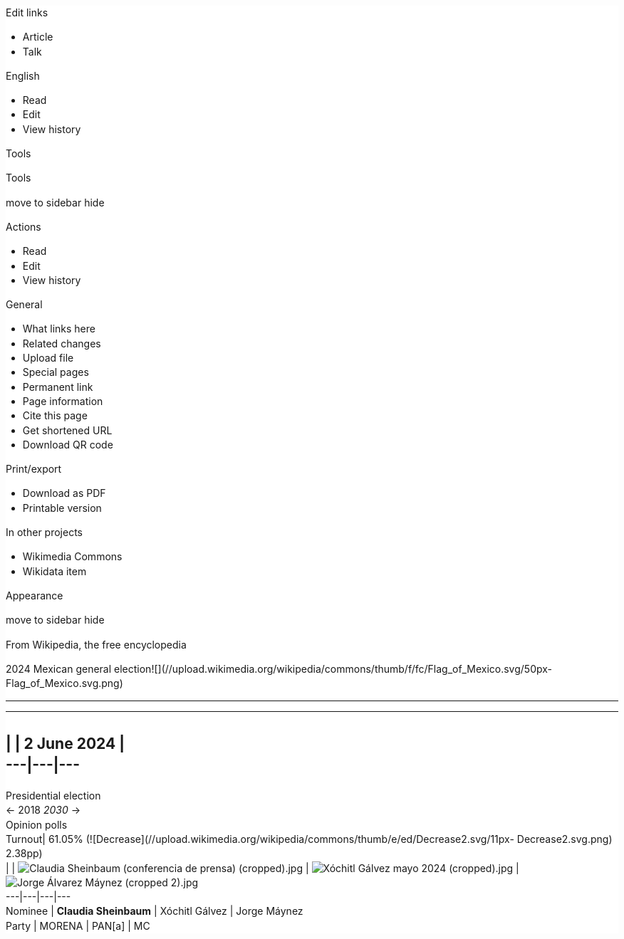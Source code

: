 Edit links

  * Article
  * Talk

English

  * Read
  * Edit
  * View history

Tools

Tools

move to sidebar hide

Actions

  * Read
  * Edit
  * View history

General

  * What links here
  * Related changes
  * Upload file
  * Special pages
  * Permanent link
  * Page information
  * Cite this page
  * Get shortened URL
  * Download QR code

Print/export

  * Download as PDF
  * Printable version

In other projects

  * Wikimedia Commons
  * Wikidata item

Appearance

move to sidebar hide

From Wikipedia, the free encyclopedia

2024 Mexican general
election![](//upload.wikimedia.org/wikipedia/commons/thumb/f/fc/Flag_of_Mexico.svg/50px-
Flag_of_Mexico.svg.png)

* * *  
  
---  
|  | **2 June 2024** |   
---|---|---  
---  
Presidential election  
<- 2018 _2030_ ->  
Opinion polls  
Turnout| 61.05%
(![Decrease](//upload.wikimedia.org/wikipedia/commons/thumb/e/ed/Decrease2.svg/11px-
Decrease2.svg.png) 2.38pp)  
|  |  ![Claudia Sheinbaum \(conferencia de prensa\) \(cropped\).jpg](//upload.wikimedia.org/wikipedia/commons/thumb/3/34/Claudia_Sheinbaum_%28conferencia_de_prensa%29_%28cropped%29.jpg/100px-Claudia_Sheinbaum_%28conferencia_de_prensa%29_%28cropped%29.jpg) |  ![Xóchitl Gálvez mayo 2024 \(cropped\).jpg](//upload.wikimedia.org/wikipedia/commons/thumb/1/16/X%C3%B3chitl_G%C3%A1lvez_mayo_2024_%28cropped%29.jpg/100px-X%C3%B3chitl_G%C3%A1lvez_mayo_2024_%28cropped%29.jpg) |  ![Jorge Álvarez Máynez \(cropped 2\).jpg](//upload.wikimedia.org/wikipedia/commons/thumb/0/0a/Jorge_%C3%81lvarez_M%C3%A1ynez_%28cropped_2%29.jpg/100px-Jorge_%C3%81lvarez_M%C3%A1ynez_%28cropped_2%29.jpg)  
---|---|---|---  
Nominee  | **Claudia Sheinbaum** | Xóchitl Gálvez | Jorge Máynez  
Party  | MORENA | PAN[a] | MC  